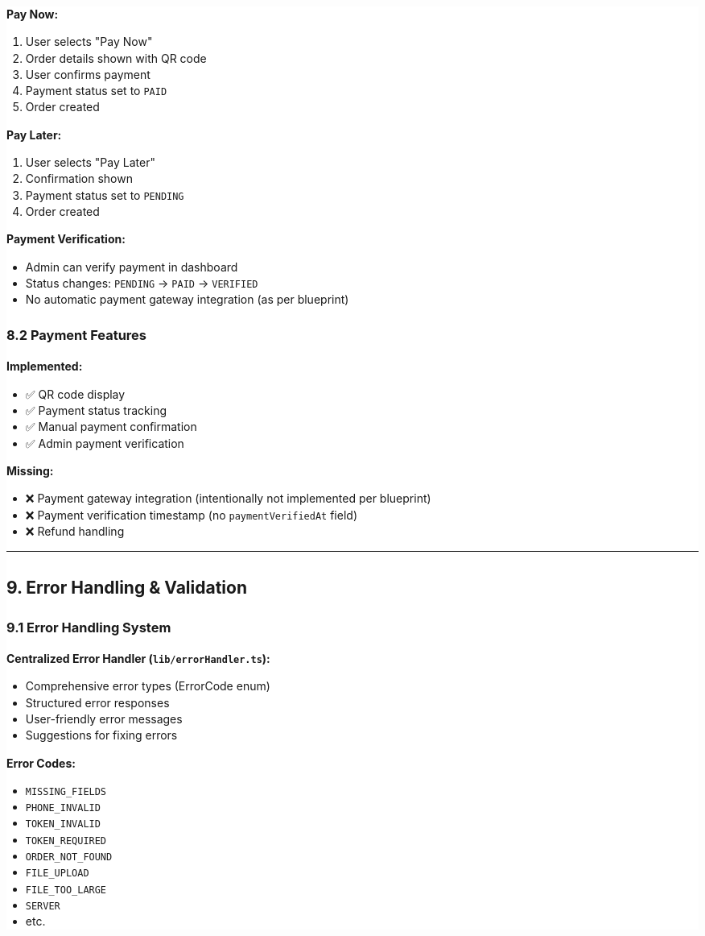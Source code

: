 **Pay Now:**
1. User selects "Pay Now"
2. Order details shown with QR code
3. User confirms payment
4. Payment status set to `PAID`
5. Order created

**Pay Later:**
1. User selects "Pay Later"
2. Confirmation shown
3. Payment status set to `PENDING`
4. Order created

**Payment Verification:**
- Admin can verify payment in dashboard
- Status changes: `PENDING` → `PAID` → `VERIFIED`
- No automatic payment gateway integration (as per blueprint)

### 8.2 Payment Features

**Implemented:**
- ✅ QR code display
- ✅ Payment status tracking
- ✅ Manual payment confirmation
- ✅ Admin payment verification

**Missing:**
- ❌ Payment gateway integration (intentionally not implemented per blueprint)
- ❌ Payment verification timestamp (no `paymentVerifiedAt` field)
- ❌ Refund handling

---

## 9. Error Handling & Validation

### 9.1 Error Handling System

**Centralized Error Handler (`lib/errorHandler.ts`):**
- Comprehensive error types (ErrorCode enum)
- Structured error responses
- User-friendly error messages
- Suggestions for fixing errors

**Error Codes:**
- `MISSING_FIELDS`
- `PHONE_INVALID`
- `TOKEN_INVALID`
- `TOKEN_REQUIRED`
- `ORDER_NOT_FOUND`
- `FILE_UPLOAD`
- `FILE_TOO_LARGE`
- `SERVER`
- etc.
